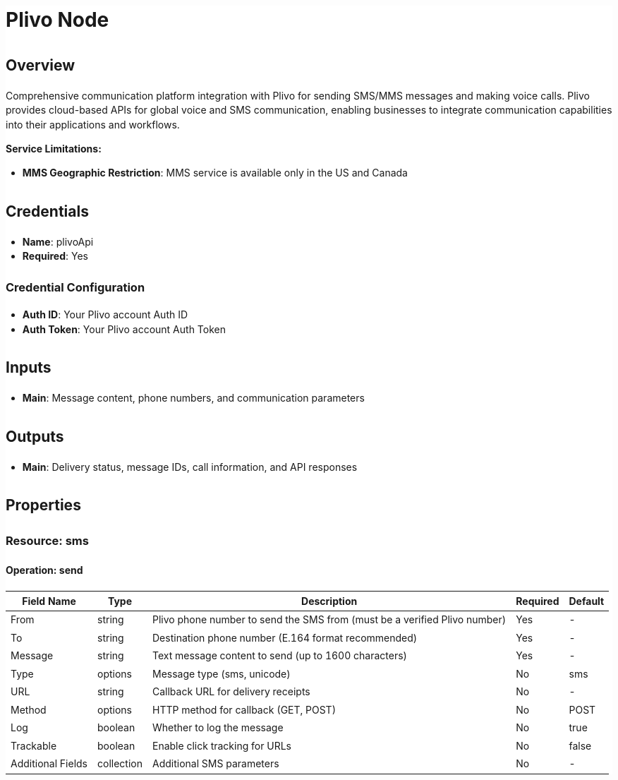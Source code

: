 # Plivo Node

## Overview

Comprehensive communication platform integration with Plivo for sending SMS/MMS messages and making voice calls. Plivo provides cloud-based APIs for global voice and SMS communication, enabling businesses to integrate communication capabilities into their applications and workflows.

**Service Limitations:**
- **MMS Geographic Restriction**: MMS service is available only in the US and Canada

## Credentials

- **Name**: plivoApi
- **Required**: Yes

### Credential Configuration
- **Auth ID**: Your Plivo account Auth ID
- **Auth Token**: Your Plivo account Auth Token

## Inputs

- **Main**: Message content, phone numbers, and communication parameters

## Outputs

- **Main**: Delivery status, message IDs, call information, and API responses

## Properties

### Resource: sms

#### Operation: send

| Field Name | Type | Description | Required | Default |
|---|---|---|---|---|
| From | string | Plivo phone number to send the SMS from (must be a verified Plivo number) | Yes | - |
| To | string | Destination phone number (E.164 format recommended) | Yes | - |
| Message | string | Text message content to send (up to 1600 characters) | Yes | - |
| Type | options | Message type (sms, unicode) | No | sms |
| URL | string | Callback URL for delivery receipts | No | - |
| Method | options | HTTP method for callback (GET, POST) | No | POST |
| Log | boolean | Whether to log the message | No | true |
| Trackable | boolean | Enable click tracking for URLs | No | false |
| Additional Fields | collection | Additional SMS parameters | No | - |

